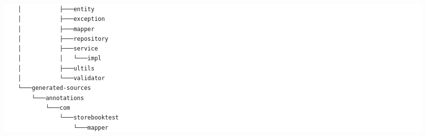 ``` Bash
    │           ├───entity
    │           ├───exception
    │           ├───mapper
    │           ├───repository
    │           ├───service
    │           │   └───impl
    │           ├───ultils
    │           └───validator
    └───generated-sources
        └───annotations
            └───com
                └───storebooktest
                    └───mapper
```
